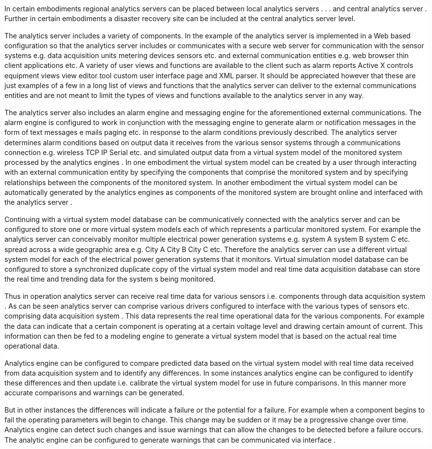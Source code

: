 In certain embodiments regional analytics servers can be placed between local analytics servers . . . and central analytics server . Further in certain embodiments a disaster recovery site can be included at the central analytics server level.

The analytics server includes a variety of components. In the example of the analytics server is implemented in a Web based configuration so that the analytics server includes or communicates with a secure web server for communication with the sensor systems e.g. data acquisition units metering devices sensors etc. and external communication entities e.g. web browser thin client applications etc. A variety of user views and functions are available to the client such as alarm reports Active X controls equipment views view editor tool custom user interface page and XML parser. It should be appreciated however that these are just examples of a few in a long list of views and functions that the analytics server can deliver to the external communications entities and are not meant to limit the types of views and functions available to the analytics server in any way.

The analytics server also includes an alarm engine and messaging engine for the aforementioned external communications. The alarm engine is configured to work in conjunction with the messaging engine to generate alarm or notification messages in the form of text messages e mails paging etc. in response to the alarm conditions previously described. The analytics server determines alarm conditions based on output data it receives from the various sensor systems through a communications connection e.g. wireless TCP IP Serial etc. and simulated output data from a virtual system model of the monitored system processed by the analytics engines . In one embodiment the virtual system model can be created by a user through interacting with an external communication entity by specifying the components that comprise the monitored system and by specifying relationships between the components of the monitored system. In another embodiment the virtual system model can be automatically generated by the analytics engines as components of the monitored system are brought online and interfaced with the analytics server .

Continuing with a virtual system model database can be communicatively connected with the analytics server and can be configured to store one or more virtual system models each of which represents a particular monitored system. For example the analytics server can conceivably monitor multiple electrical power generation systems e.g. system A system B system C etc. spread across a wide geographic area e.g. City A City B City C etc. Therefore the analytics server can use a different virtual system model for each of the electrical power generation systems that it monitors. Virtual simulation model database can be configured to store a synchronized duplicate copy of the virtual system model and real time data acquisition database can store the real time and trending data for the system s being monitored.

Thus in operation analytics server can receive real time data for various sensors i.e. components through data acquisition system . As can be seen analytics server can comprise various drivers configured to interface with the various types of sensors etc. comprising data acquisition system . This data represents the real time operational data for the various components. For example the data can indicate that a certain component is operating at a certain voltage level and drawing certain amount of current. This information can then be fed to a modeling engine to generate a virtual system model that is based on the actual real time operational data.

Analytics engine can be configured to compare predicted data based on the virtual system model with real time data received from data acquisition system and to identify any differences. In some instances analytics engine can be configured to identify these differences and then update i.e. calibrate the virtual system model for use in future comparisons. In this manner more accurate comparisons and warnings can be generated.

But in other instances the differences will indicate a failure or the potential for a failure. For example when a component begins to fail the operating parameters will begin to change. This change may be sudden or it may be a progressive change over time. Analytics engine can detect such changes and issue warnings that can allow the changes to be detected before a failure occurs. The analytic engine can be configured to generate warnings that can be communicated via interface .
